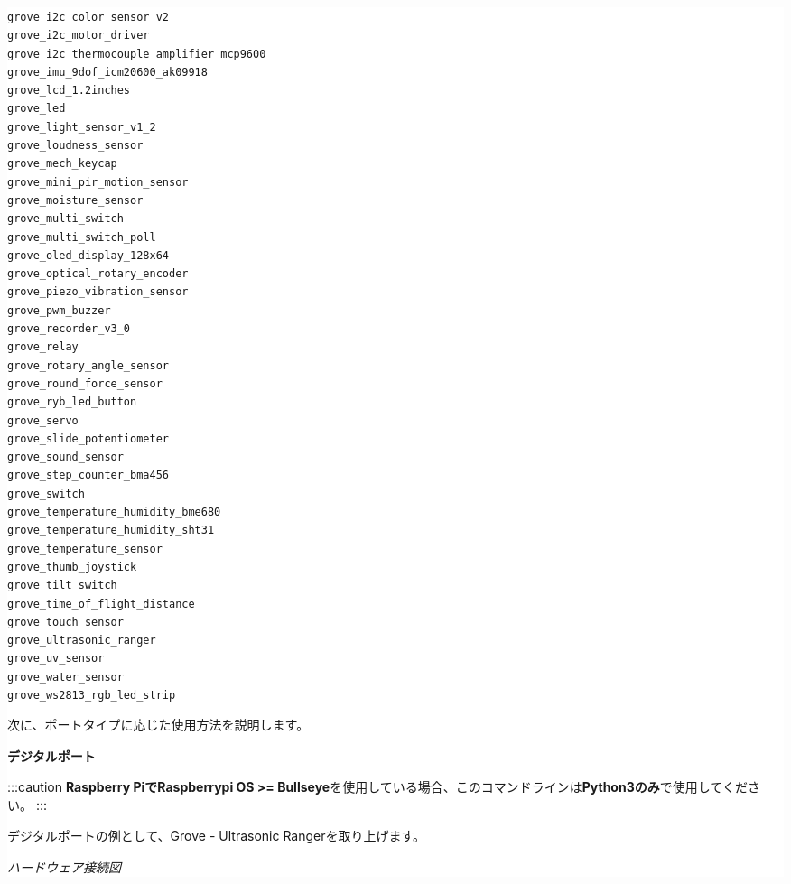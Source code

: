 ```linux
grove_i2c_color_sensor_v2
grove_i2c_motor_driver
grove_i2c_thermocouple_amplifier_mcp9600
grove_imu_9dof_icm20600_ak09918
grove_lcd_1.2inches
grove_led
grove_light_sensor_v1_2
grove_loudness_sensor
grove_mech_keycap
grove_mini_pir_motion_sensor
grove_moisture_sensor
grove_multi_switch
grove_multi_switch_poll
grove_oled_display_128x64
grove_optical_rotary_encoder
grove_piezo_vibration_sensor
grove_pwm_buzzer
grove_recorder_v3_0
grove_relay
grove_rotary_angle_sensor
grove_round_force_sensor
grove_ryb_led_button
grove_servo
grove_slide_potentiometer
grove_sound_sensor
grove_step_counter_bma456
grove_switch
grove_temperature_humidity_bme680
grove_temperature_humidity_sht31
grove_temperature_sensor
grove_thumb_joystick
grove_tilt_switch
grove_time_of_flight_distance
grove_touch_sensor
grove_ultrasonic_ranger
grove_uv_sensor
grove_water_sensor
grove_ws2813_rgb_led_strip
```

次に、ポートタイプに応じた使用方法を説明します。

**デジタルポート**

:::caution
**Raspberry PiでRaspberrypi OS >= Bullseye**を使用している場合、このコマンドラインは**Python3のみ**で使用してください。
:::

デジタルポートの例として、[Grove - Ultrasonic Ranger](https://www.seeedstudio.com/Grove-Ultrasonic-Ranger-p-960.html)を取り上げます。

*ハードウェア接続図*
